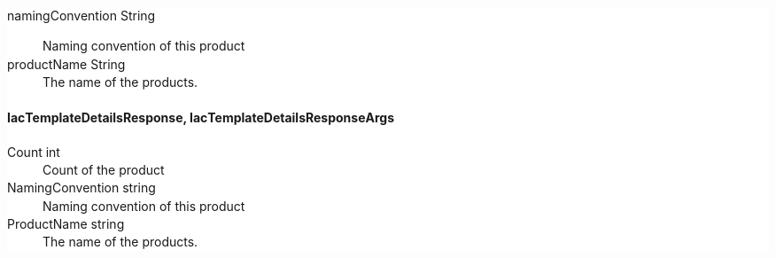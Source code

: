 <a data-swiftype-name="resource-property" data-swiftype-type="text" href="#namingconvention_yaml" style="color: inherit; text-decoration: inherit;">naming<wbr>Convention</a>
</span>
        <span class="property-indicator"></span>
        <span class="property-type">String</span>
    </dt>
    <dd>Naming convention of this product</dd><dt class="property-optional"
            title="Optional">
        <span id="productname_yaml">
<a data-swiftype-name="resource-property" data-swiftype-type="text" href="#productname_yaml" style="color: inherit; text-decoration: inherit;">product<wbr>Name</a>
</span>
        <span class="property-indicator"></span>
        <span class="property-type">String</span>
    </dt>
    <dd>The name of the products.</dd></dl>
</pulumi-choosable>
</div>

<h4 id="iactemplatedetailsresponse">
Iac<wbr>Template<wbr>Details<wbr>Response<pulumi-choosable type="language" values="python,go" class="inline">, Iac<wbr>Template<wbr>Details<wbr>Response<wbr>Args</pulumi-choosable>
</h4>

<div>
<pulumi-choosable type="language" values="csharp">
<dl class="resources-properties"><dt class="property-optional"
            title="Optional">
        <span id="count_csharp">
<a data-swiftype-name="resource-property" data-swiftype-type="text" href="#count_csharp" style="color: inherit; text-decoration: inherit;">Count</a>
</span>
        <span class="property-indicator"></span>
        <span class="property-type">int</span>
    </dt>
    <dd>Count of the product</dd><dt class="property-optional"
            title="Optional">
        <span id="namingconvention_csharp">
<a data-swiftype-name="resource-property" data-swiftype-type="text" href="#namingconvention_csharp" style="color: inherit; text-decoration: inherit;">Naming<wbr>Convention</a>
</span>
        <span class="property-indicator"></span>
        <span class="property-type">string</span>
    </dt>
    <dd>Naming convention of this product</dd><dt class="property-optional"
            title="Optional">
        <span id="productname_csharp">
<a data-swiftype-name="resource-property" data-swiftype-type="text" href="#productname_csharp" style="color: inherit; text-decoration: inherit;">Product<wbr>Name</a>
</span>
        <span class="property-indicator"></span>
        <span class="property-type">string</span>
    </dt>
    <dd>The name of the products.</dd></dl>
</pulumi-choosable>
</div>
